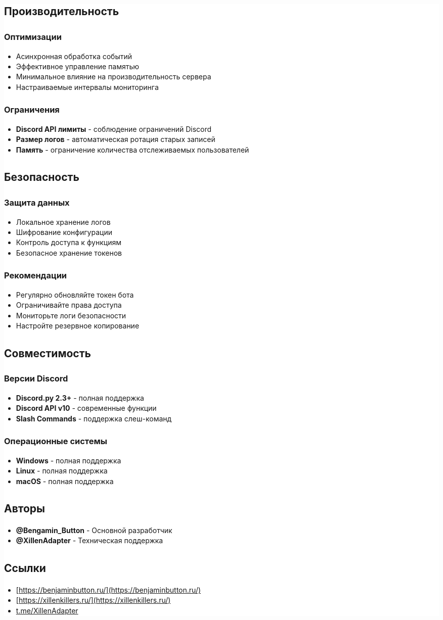 ## Производительность

### Оптимизации
- Асинхронная обработка событий
- Эффективное управление памятью
- Минимальное влияние на производительность сервера
- Настраиваемые интервалы мониторинга

### Ограничения
- **Discord API лимиты** - соблюдение ограничений Discord
- **Размер логов** - автоматическая ротация старых записей
- **Память** - ограничение количества отслеживаемых пользователей

## Безопасность

### Защита данных
- Локальное хранение логов
- Шифрование конфигурации
- Контроль доступа к функциям
- Безопасное хранение токенов

### Рекомендации
- Регулярно обновляйте токен бота
- Ограничивайте права доступа
- Мониторьте логи безопасности
- Настройте резервное копирование

## Совместимость

### Версии Discord
- **Discord.py 2.3+** - полная поддержка
- **Discord API v10** - современные функции
- **Slash Commands** - поддержка слеш-команд

### Операционные системы
- **Windows** - полная поддержка
- **Linux** - полная поддержка
- **macOS** - полная поддержка

## Авторы

- **@Bengamin_Button** - Основной разработчик
- **@XillenAdapter** - Техническая поддержка

## Ссылки

- [https://benjaminbutton.ru/](https://benjaminbutton.ru/)
- [https://xillenkillers.ru/](https://xillenkillers.ru/)
- [t.me/XillenAdapter](https://t.me/XillenAdapter)
